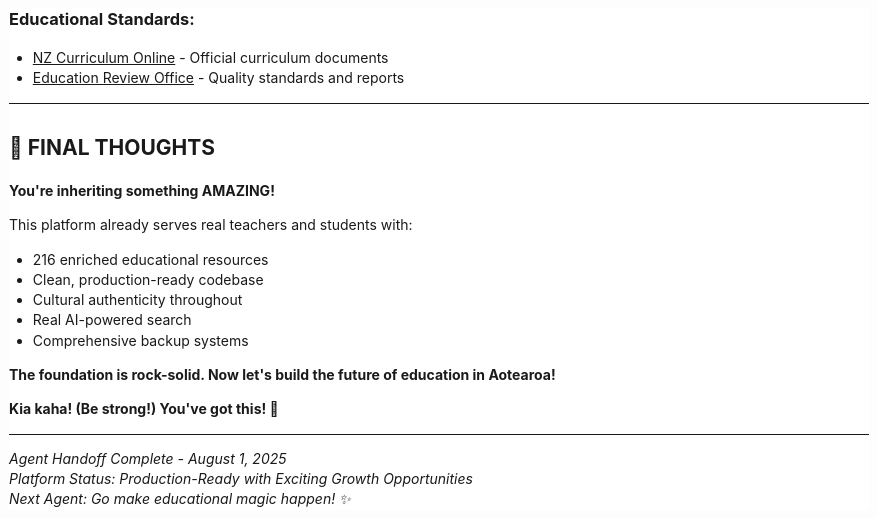 ### **Educational Standards:**
- [NZ Curriculum Online](https://nzcurriculum.tki.org.nz/) - Official curriculum documents
- [Education Review Office](https://ero.govt.nz/) - Quality standards and reports

---

## 🎊 **FINAL THOUGHTS**

**You're inheriting something AMAZING!** 

This platform already serves real teachers and students with:
- 216 enriched educational resources
- Clean, production-ready codebase  
- Cultural authenticity throughout
- Real AI-powered search
- Comprehensive backup systems

**The foundation is rock-solid. Now let's build the future of education in Aotearoa!**

**Kia kaha! (Be strong!) You've got this! 💪**

---

*Agent Handoff Complete - August 1, 2025*  
*Platform Status: Production-Ready with Exciting Growth Opportunities*  
*Next Agent: Go make educational magic happen! ✨*